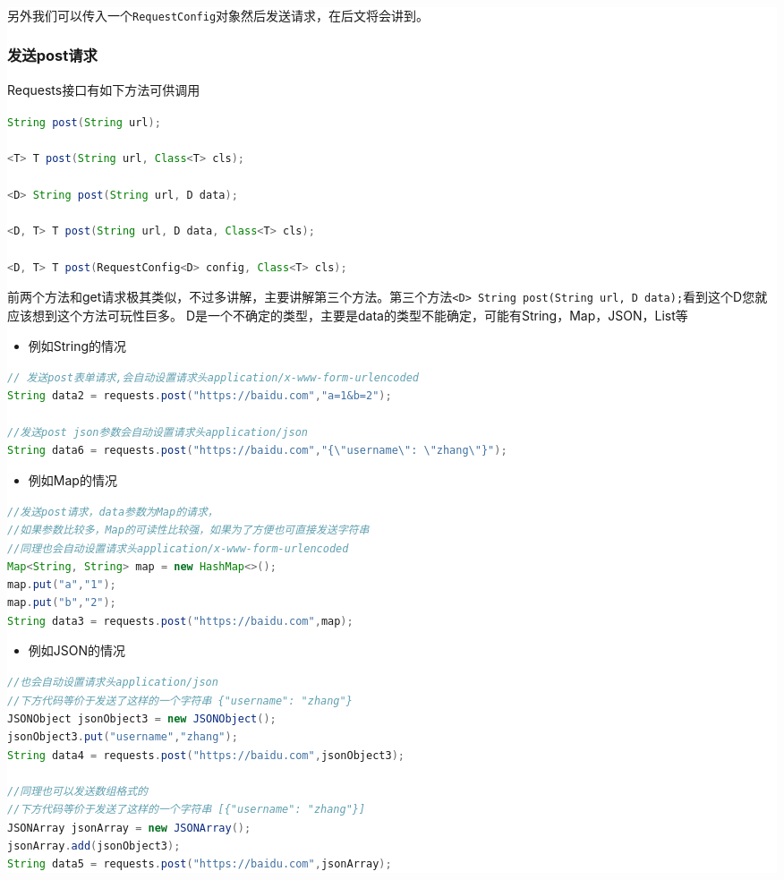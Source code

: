 另外我们可以传入一个```RequestConfig```对象然后发送请求，在后文将会讲到。

### 发送post请求
Requests接口有如下方法可供调用
```java
String post(String url);

<T> T post(String url, Class<T> cls);

<D> String post(String url, D data);

<D, T> T post(String url, D data, Class<T> cls);

<D, T> T post(RequestConfig<D> config, Class<T> cls);

```
前两个方法和get请求极其类似，不过多讲解，主要讲解第三个方法。第三个方法```<D> String post(String url, D data);```看到这个D您就应该想到这个方法可玩性巨多。
D是一个不确定的类型，主要是data的类型不能确定，可能有String，Map，JSON，List等

- 例如String的情况

``` java
// 发送post表单请求,会自动设置请求头application/x-www-form-urlencoded
String data2 = requests.post("https://baidu.com","a=1&b=2");
 
//发送post json参数会自动设置请求头application/json
String data6 = requests.post("https://baidu.com","{\"username\": \"zhang\"}");
```
- 例如Map的情况
```java
//发送post请求，data参数为Map的请求，
//如果参数比较多，Map的可读性比较强，如果为了方便也可直接发送字符串
//同理也会自动设置请求头application/x-www-form-urlencoded
Map<String, String> map = new HashMap<>();
map.put("a","1");
map.put("b","2");
String data3 = requests.post("https://baidu.com",map);
```

- 例如JSON的情况
```java
//也会自动设置请求头application/json
//下方代码等价于发送了这样的一个字符串 {"username": "zhang"}
JSONObject jsonObject3 = new JSONObject();
jsonObject3.put("username","zhang");
String data4 = requests.post("https://baidu.com",jsonObject3);

//同理也可以发送数组格式的
//下方代码等价于发送了这样的一个字符串 [{"username": "zhang"}]
JSONArray jsonArray = new JSONArray();
jsonArray.add(jsonObject3);
String data5 = requests.post("https://baidu.com",jsonArray);
```
